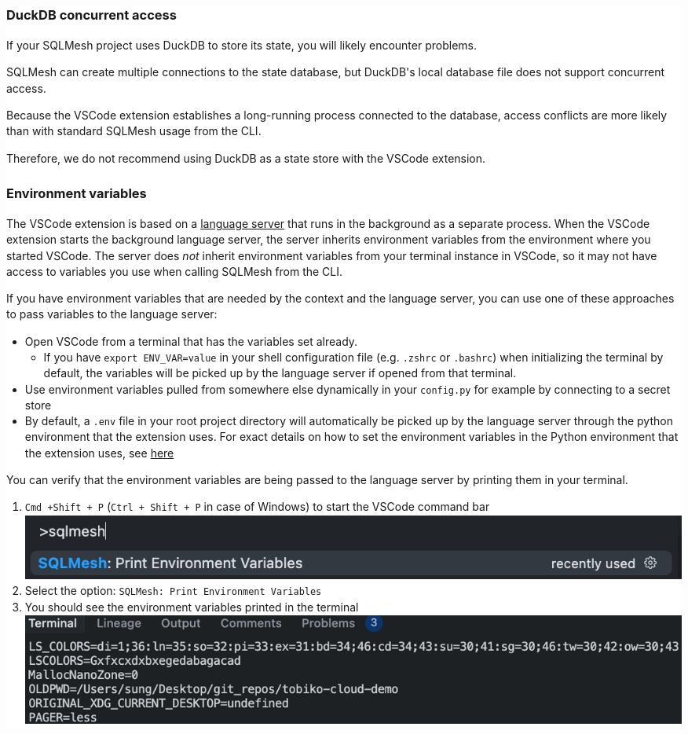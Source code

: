 ### DuckDB concurrent access

If your SQLMesh project uses DuckDB to store its state, you will likely encounter problems.

SQLMesh can create multiple connections to the state database, but DuckDB's local database file does not support concurrent access.

Because the VSCode extension establishes a long-running process connected to the database, access conflicts are more likely than with standard SQLMesh usage from the CLI. 

Therefore, we do not recommend using DuckDB as a state store with the VSCode extension.

### Environment variables

The VSCode extension is based on a [language server](https://en.wikipedia.org/wiki/Language_Server_Protocol) that runs in the background as a separate process. When the VSCode extension starts the background language server, the server inherits environment variables from the environment where you started VSCode. The server does *not* inherit environment variables from your terminal instance in VSCode, so it may not have access to variables you use when calling SQLMesh from the CLI.

If you have environment variables that are needed by the context and the language server, you can use one of these approaches to pass variables to the language server:

- Open VSCode from a terminal that has the variables set already. 
  - If you have `export ENV_VAR=value` in your shell configuration file (e.g. `.zshrc` or `.bashrc`) when initializing the terminal by default, the variables will be picked up by the language server if opened from that terminal.
- Use environment variables pulled from somewhere else dynamically in your `config.py` for example by connecting to a secret store
- By default, a `.env` file in your root project directory will automatically be picked up by the language server through the python environment that the extension uses. For exact details on how to set the environment variables in the Python environment that the extension uses, see [here](https://code.visualstudio.com/docs/python/environments#_environment-variables)

You can verify that the environment variables are being passed to the language server by printing them in your terminal. 

1. `Cmd +Shift + P` (`Ctrl + Shift + P` in case of Windows) to start the VSCode command bar
   ![print_env_vars](./vscode/print_env_vars.png)
2. Select the option: `SQLMesh: Print Environment Variables`
3. You should see the environment variables printed in the terminal
   ![terminal_env_vars](./vscode/terminal_env_vars.png)
